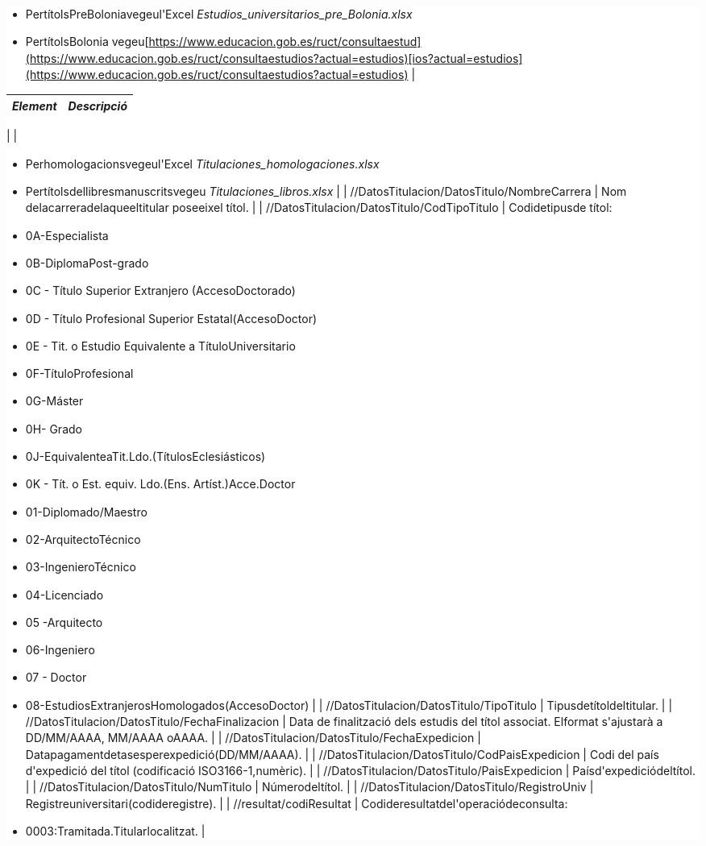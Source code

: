 - PertítolsPreBoloniavegeul&#39;Excel
_Estudios\_universitarios\_pre\_Bolonia.xlsx_

- PertítolsBolonia vegeu[https://www.educacion.gob.es/ruct/consultaestud](https://www.educacion.gob.es/ruct/consultaestudios?actual=estudios)[ios?actual=estudios](https://www.educacion.gob.es/ruct/consultaestudios?actual=estudios)
 |

| _Element_ | _Descripció_ |
| --- | --- |
|
 |
- Perhomologacionsvegeul&#39;Excel
_Titulaciones\_homologaciones.xlsx_

- Pertítolsdellibresmanuscritsvegeu
_Titulaciones\_libros.xlsx_ |
| //DatosTitulacion/DatosTitulo/NombreCarrera | Nom delacarreradelaqueeltitular poseeixel títol. |
| //DatosTitulacion/DatosTitulo/CodTipoTitulo | Codidetipusde títol:

- 0A-Especialista
- 0B-DiplomaPost-grado
- 0C - Título Superior Extranjero (AccesoDoctorado)
- 0D - Título Profesional Superior Estatal(AccesoDoctor)
- 0E - Tit. o Estudio Equivalente a TítuloUniversitario
- 0F-TítuloProfesional
- 0G-Máster
- 0H- Grado
- 0J-EquivalenteaTit.Ldo.(TítulosEclesiásticos)
- 0K - Tít. o Est. equiv. Ldo.(Ens. Artíst.)Acce.Doctor
- 01-Diplomado/Maestro
- 02-ArquitectoTécnico
- 03-IngenieroTécnico
- 04-Licenciado
- 05 -Arquitecto
- 06-Ingeniero
- 07 - Doctor
- 08-EstudiosExtranjerosHomologados(AccesoDoctor)
 |
| //DatosTitulacion/DatosTitulo/TipoTitulo | Tipusdetítoldeltitular. |
| //DatosTitulacion/DatosTitulo/FechaFinalizacion | Data de finalització dels estudis del títol associat. Elformat s&#39;ajustarà a DD/MM/AAAA, MM/AAAA oAAAA. |
| //DatosTitulacion/DatosTitulo/FechaExpedicion | Datapagamentdetasesperexpedició(DD/MM/AAAA). |
| //DatosTitulacion/DatosTitulo/CodPaisExpedicion | Codi del país d&#39;expedició del títol (codificació ISO3166-1,numèric). |
| //DatosTitulacion/DatosTitulo/PaisExpedicion | Paísd&#39;expediciódeltítol. |
| //DatosTitulacion/DatosTitulo/NumTitulo | Númerodeltítol. |
| //DatosTitulacion/DatosTitulo/RegistroUniv | Registreuniversitari(codideregistre). |
| //resultat/codiResultat | Codideresultatdel&#39;operaciódeconsulta:
- 0003:Tramitada.Titularlocalitzat.
 |
